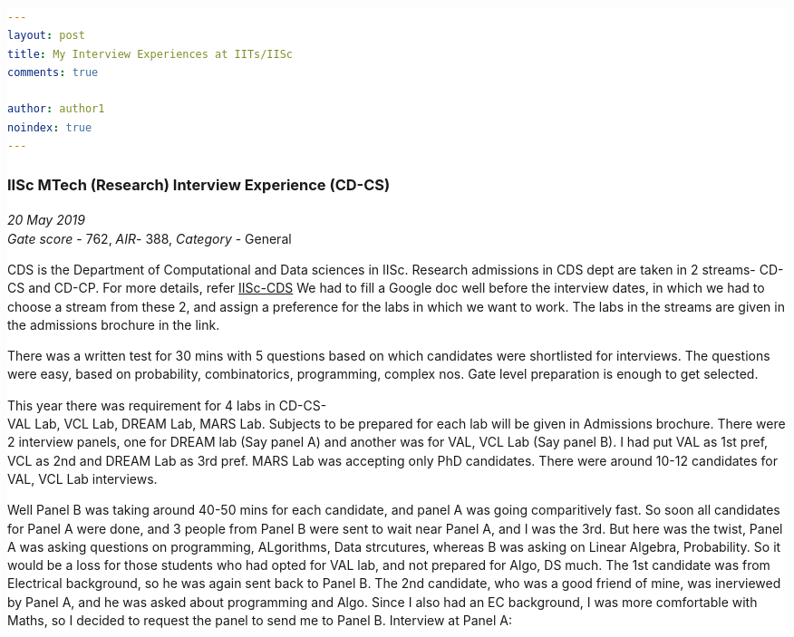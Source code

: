 ```yaml
---
layout: post
title: My Interview Experiences at IITs/IISc
comments: true

author: author1
noindex: true
---
```



### IISc MTech (Research) Interview Experience (CD-CS)

<style>
body {
        background-image: url("/assets/img/whatsap_background.png");
}

</style>

_20 May 2019_  
_Gate score_ - 762, _AIR_- 388, _Category_ - General  

CDS is the Department of Computational and Data sciences in IISc. Research admissions in CDS dept are taken in 2 streams- CD-CS and CD-CP. For more details, refer [IISc-CDS](http://cds.iisc.ac.in/admissions/research-degrees/)
We had to fill a Google doc well before the interview dates, in which we had to choose a stream from these 2, and assign a preference for the labs in which we want to work.
The labs in the streams are given in the admissions brochure in the link.

There was a written test for 30 mins with 5 questions based on which candidates were shortlisted for interviews. The questions were easy, based on probability, combinatorics, programming, complex nos. Gate level preparation is enough to get selected.

This year there was requirement for 4 labs in CD-CS-  
VAL Lab, VCL Lab, DREAM Lab, MARS Lab. Subjects to be prepared for each lab will be given in Admissions brochure.
There were 2 interview panels, one for DREAM lab (Say panel A) and another was for VAL, VCL Lab (Say panel B).
I had put VAL as 1st pref, VCL as 2nd and DREAM Lab as 3rd pref. MARS Lab was accepting only PhD candidates.
There were around 10-12 candidates for VAL, VCL Lab interviews.

Well Panel B was taking around 40-50 mins for each candidate, and panel A was going comparitively fast. So soon all candidates for Panel A were done, and 3 people from Panel B were sent to wait near Panel A, and I was the 3rd. But here was the twist, Panel A was asking questions on programming, ALgorithms, Data strcutures, whereas B was asking on Linear Algebra, Probability.
So it would be a loss for those students who had opted for VAL lab, and not prepared for Algo, DS much.
The 1st candidate was from Electrical background, so he was again sent back to Panel B. The 2nd candidate, who was a good friend of mine, was inerviewed by Panel A, and he was asked about programming and Algo.
Since I also had an EC background,  I was more comfortable with Maths, so I decided to request the panel to send me to Panel B. Interview at Panel A:

